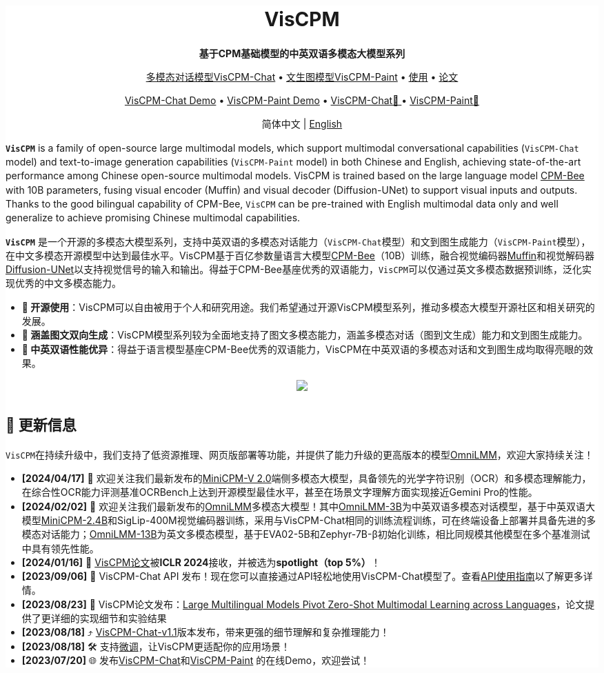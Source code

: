 <div align="center">

# VisCPM
**基于CPM基础模型的中英双语多模态大模型系列**
<p align="center">
  <a href="#-viscpm-chat">多模态对话模型VisCPM-Chat</a> •
  <a href="#-viscpm-paint">文生图模型VisCPM-Paint</a> •
  <a href="#-使用">使用</a> •
  <a href="https://arxiv.org/pdf/2308.12038.pdf">论文</a>
</p>
<p>
  <a href="http://120.92.209.146/">VisCPM-Chat Demo</a> •
  <a href="https://huggingface.co/spaces/openbmb/viscpm-paint">VisCPM-Paint Demo</a> •
  <a href="https://huggingface.co/openbmb/VisCPM-Chat"> VisCPM-Chat🤗 </a> •
  <a href="https://huggingface.co/openbmb/VisCPM-Paint"> VisCPM-Paint🤗 </a>
</p>

<p align="center">
  简体中文 | <a href="README_en.md">English</a>
</p>
</div>

**`VisCPM`** is a family of open-source large multimodal models, which support multimodal conversational capabilities (`VisCPM-Chat` model) and text-to-image generation capabilities (`VisCPM-Paint` model) in both Chinese and English, achieving state-of-the-art performance among Chinese open-source multimodal models. VisCPM is trained based on the large language model [CPM-Bee](https://github.com/OpenBMB/CPM-Bee) with 10B parameters, fusing visual encoder (Muffin) and visual decoder (Diffusion-UNet) to support visual inputs and outputs. Thanks to the good bilingual capability of CPM-Bee, `VisCPM` can be pre-trained with English multimodal data only and well generalize to achieve promising Chinese multimodal capabilities.

**`VisCPM`** 是一个开源的多模态大模型系列，支持中英双语的多模态对话能力（`VisCPM-Chat`模型）和文到图生成能力（`VisCPM-Paint`模型），在中文多模态开源模型中达到最佳水平。VisCPM基于百亿参数量语言大模型[CPM-Bee](https://github.com/OpenBMB/CPM-Bee)（10B）训练，融合视觉编码器[Muffin](https://github.com/thunlp/Muffin)和视觉解码器[Diffusion-UNet](https://github.com/CompVis/stable-diffusion)以支持视觉信号的输入和输出。得益于CPM-Bee基座优秀的双语能力，`VisCPM`可以仅通过英文多模态数据预训练，泛化实现优秀的中文多模态能力。

- **👐 开源使用**：VisCPM可以自由被用于个人和研究用途。我们希望通过开源VisCPM模型系列，推动多模态大模型开源社区和相关研究的发展。
- **🌟 涵盖图文双向生成**：VisCPM模型系列较为全面地支持了图文多模态能力，涵盖多模态对话（图到文生成）能力和文到图生成能力。
- **💫 中英双语性能优异**：得益于语言模型基座CPM-Bee优秀的双语能力，VisCPM在中英双语的多模态对话和文到图生成均取得亮眼的效果。

<div align="center">

<img src="figures/model_zh.png" width="600px">
</div>

## 📰 更新信息
`VisCPM`在持续升级中，我们支持了低资源推理、网页版部署等功能，并提供了能力升级的更高版本的模型[OmniLMM](https://github.com/OpenBMB/OmniLMM)，欢迎大家持续关注！
- **[2024/04/17]** 🚀 欢迎关注我们最新发布的[MiniCPM-V 2.0](https://github.com/OpenBMB/MiniCPM-V)端侧多模态大模型，具备领先的光学字符识别（OCR）和多模态理解能力，在综合性OCR能力评测基准OCRBench上达到开源模型最佳水平，甚至在场景文字理解方面实现接近Gemini Pro的性能。
- **[2024/02/02]** 🚀 欢迎关注我们最新发布的[OmniLMM](https://github.com/OpenBMB/OmniLMM)多模态大模型！其中[OmniLMM-3B](https://huggingface.co/openbmb/MiniCPM-V)为中英双语多模态对话模型，基于中英双语大模型[MiniCPM-2.4B](https://github.com/OpenBMB/MiniCPM/)和SigLip-400M视觉编码器训练，采用与VisCPM-Chat相同的训练流程训练，可在终端设备上部署并具备先进的多模态对话能力；[OmniLMM-13B](https://huggingface.co/openbmb/OmniLMM-12B/)为英文多模态模型，基于EVA02-5B和Zephyr-7B-β初始化训练，相比同规模其他模型在多个基准测试中具有领先性能。
- **[2024/01/16]** 🎉 [VisCPM论文](https://arxiv.org/pdf/2308.12038.pdf)被**ICLR 2024**接收，并被选为**spotlight（top 5%）**！
- **[2023/09/06]** 🔌 VisCPM-Chat API 发布！现在您可以直接通过API轻松地使用VisCPM-Chat模型了。查看[API使用指南](#API使用指南)以了解更多详情。
- **[2023/08/23]** 📑 VisCPM论文发布：[Large Multilingual Models Pivot Zero-Shot Multimodal Learning across Languages](https://arxiv.org/pdf/2308.12038.pdf)，论文提供了更详细的实现细节和实验结果
- **[2023/08/18]** ⤴️ [VisCPM-Chat-v1.1](#模型下载)版本发布，带来更强的细节理解和复杂推理能力！
- **[2023/08/18]** 🛠️ 支持[微调](#模型微调)，让VisCPM更适配你的应用场景！
- **[2023/07/20]** 🌐 发布[VisCPM-Chat](http://120.92.209.146/)和[VisCPM-Paint](https://huggingface.co/spaces/openbmb/viscpm-paint) 的在线Demo，欢迎尝试！